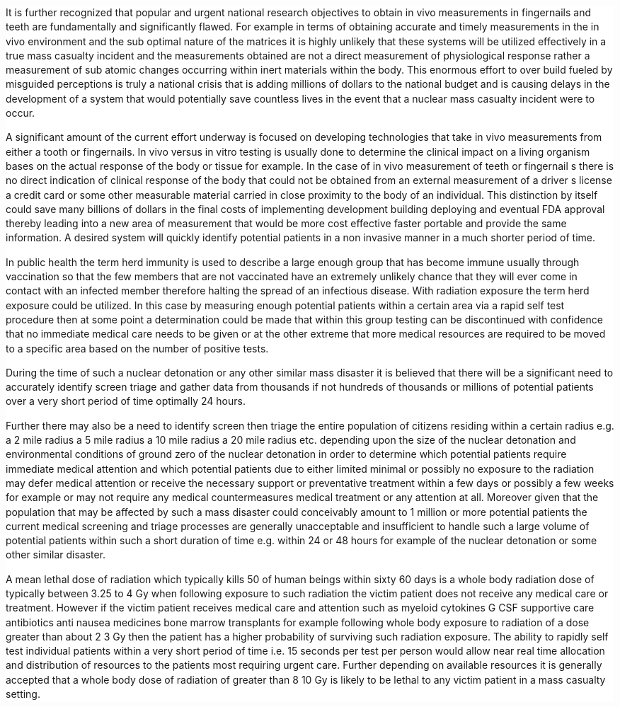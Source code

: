 It is further recognized that popular and urgent national research objectives to obtain in vivo measurements in fingernails and teeth are fundamentally and significantly flawed. For example in terms of obtaining accurate and timely measurements in the in vivo environment and the sub optimal nature of the matrices it is highly unlikely that these systems will be utilized effectively in a true mass casualty incident and the measurements obtained are not a direct measurement of physiological response rather a measurement of sub atomic changes occurring within inert materials within the body. This enormous effort to over build fueled by misguided perceptions is truly a national crisis that is adding millions of dollars to the national budget and is causing delays in the development of a system that would potentially save countless lives in the event that a nuclear mass casualty incident were to occur.

A significant amount of the current effort underway is focused on developing technologies that take in vivo measurements from either a tooth or fingernails. In vivo versus in vitro testing is usually done to determine the clinical impact on a living organism bases on the actual response of the body or tissue for example. In the case of in vivo measurement of teeth or fingernail s there is no direct indication of clinical response of the body that could not be obtained from an external measurement of a driver s license a credit card or some other measurable material carried in close proximity to the body of an individual. This distinction by itself could save many billions of dollars in the final costs of implementing development building deploying and eventual FDA approval thereby leading into a new area of measurement that would be more cost effective faster portable and provide the same information. A desired system will quickly identify potential patients in a non invasive manner in a much shorter period of time.

In public health the term herd immunity is used to describe a large enough group that has become immune usually through vaccination so that the few members that are not vaccinated have an extremely unlikely chance that they will ever come in contact with an infected member therefore halting the spread of an infectious disease. With radiation exposure the term herd exposure could be utilized. In this case by measuring enough potential patients within a certain area via a rapid self test procedure then at some point a determination could be made that within this group testing can be discontinued with confidence that no immediate medical care needs to be given or at the other extreme that more medical resources are required to be moved to a specific area based on the number of positive tests.

During the time of such a nuclear detonation or any other similar mass disaster it is believed that there will be a significant need to accurately identify screen triage and gather data from thousands if not hundreds of thousands or millions of potential patients over a very short period of time optimally 24 hours.

Further there may also be a need to identify screen then triage the entire population of citizens residing within a certain radius e.g. a 2 mile radius a 5 mile radius a 10 mile radius a 20 mile radius etc. depending upon the size of the nuclear detonation and environmental conditions of ground zero of the nuclear detonation in order to determine which potential patients require immediate medical attention and which potential patients due to either limited minimal or possibly no exposure to the radiation may defer medical attention or receive the necessary support or preventative treatment within a few days or possibly a few weeks for example or may not require any medical countermeasures medical treatment or any attention at all. Moreover given that the population that may be affected by such a mass disaster could conceivably amount to 1 million or more potential patients the current medical screening and triage processes are generally unacceptable and insufficient to handle such a large volume of potential patients within such a short duration of time e.g. within 24 or 48 hours for example of the nuclear detonation or some other similar disaster.

A mean lethal dose of radiation which typically kills 50 of human beings within sixty 60 days is a whole body radiation dose of typically between 3.25 to 4 Gy when following exposure to such radiation the victim patient does not receive any medical care or treatment. However if the victim patient receives medical care and attention such as myeloid cytokines G CSF supportive care antibiotics anti nausea medicines bone marrow transplants for example following whole body exposure to radiation of a dose greater than about 2 3 Gy then the patient has a higher probability of surviving such radiation exposure. The ability to rapidly self test individual patients within a very short period of time i.e. 15 seconds per test per person would allow near real time allocation and distribution of resources to the patients most requiring urgent care. Further depending on available resources it is generally accepted that a whole body dose of radiation of greater than 8 10 Gy is likely to be lethal to any victim patient in a mass casualty setting.
